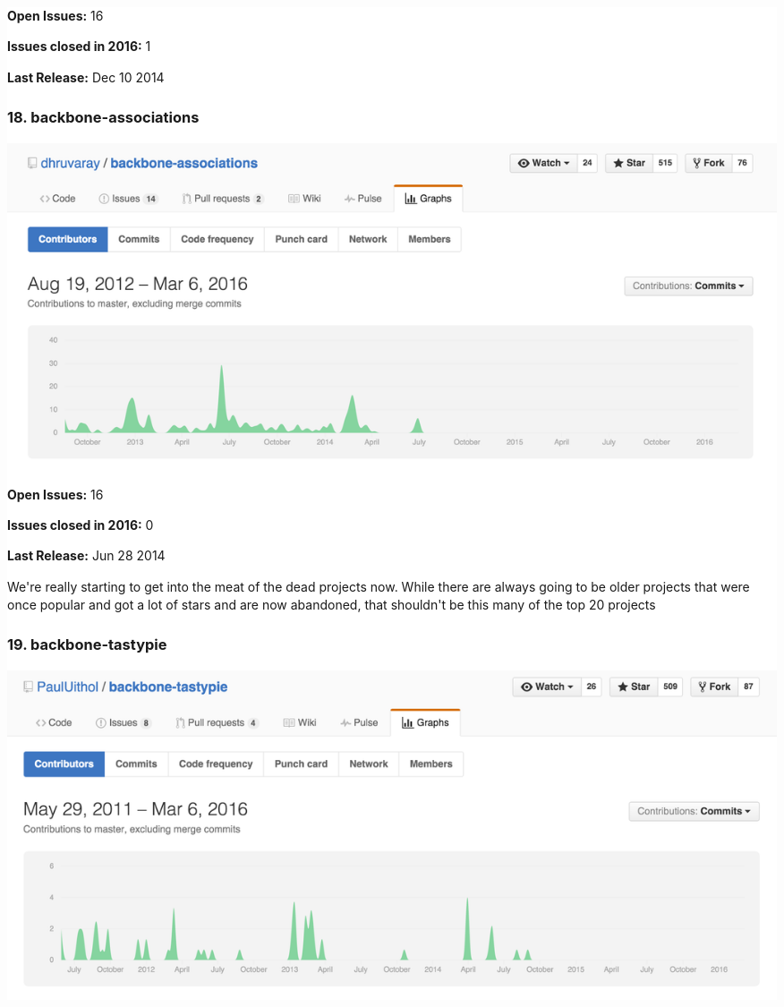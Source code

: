 **Open Issues:** 16

**Issues closed in 2016:** 1

**Last Release:** Dec 10 2014

### 18. backbone-associations

![backbone-associations graph](/posts/images/Contributors_to_dhruvaray_backbone-associations.png)

**Open Issues:** 16

**Issues closed in 2016:** 0

**Last Release:** Jun 28 2014

We're really starting to get into the meat of the dead projects now.  While there are always going to be older projects that were once popular and got a lot of stars and are now abandoned, that shouldn't be this many of the top 20 projects

### 19. backbone-tastypie

![tastypie graph](/posts/images/Contributors_to_PaulUithol_backbone-tastypie.png)
